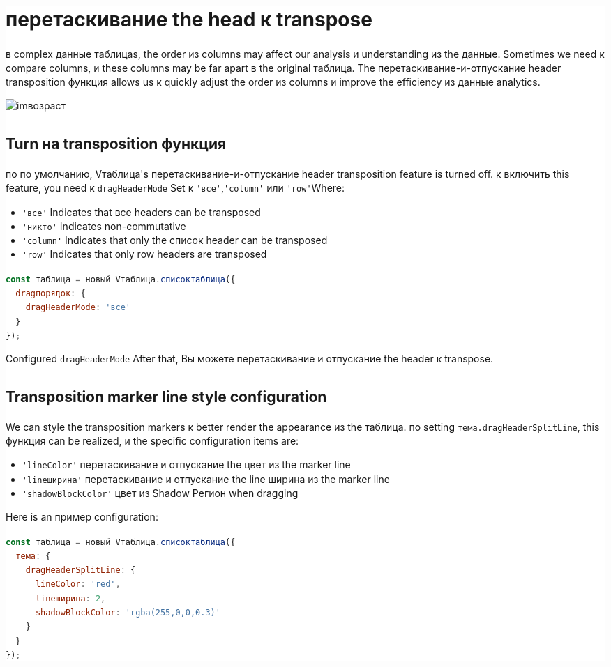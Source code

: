 # перетаскивание the head к transpose

в complex данные таблицаs, the order из columns may affect our analysis и understanding из the данные. Sometimes we need к compare columns, и these columns may be far apart в the original таблица. The перетаскивание-и-отпускание header transposition функция allows us к quickly adjust the order из columns и improve the efficiency из данные analytics.

![imвозраст](https://lf9-dp-fe-cms-tos.byteorg.com/obj/bit-cloud/48c337ece11d289fc4644a20e.gif)

## Turn на transposition функция

по по умолчанию, Vтаблица's перетаскивание-и-отпускание header transposition feature is turned off. к включить this feature, you need к `dragHeaderMode` Set к `'все'`,`'column'` или `'row'`Where:

- `'все'` Indicates that все headers can be transposed
- `'никто'` Indicates non-commutative
- `'column'` Indicates that only the список header can be transposed
- `'row'` Indicates that only row headers are transposed

```javascript
const таблица = новый Vтаблица.списоктаблица({
  dragпорядок: {
    dragHeaderMode: 'все'
  }
});
```

Configured `dragHeaderMode` After that, Вы можете перетаскивание и отпускание the header к transpose.

## Transposition marker line style configuration

We can style the transposition markers к better render the appearance из the таблица. по setting `тема.dragHeaderSplitLine`, this функция can be realized, и the specific configuration items are:

- `'lineColor'` перетаскивание и отпускание the цвет из the marker line
- `'lineширина'` перетаскивание и отпускание the line ширина из the marker line
- `'shadowBlockColor'` цвет из Shadow Регион when dragging

Here is an пример configuration:

```javascript
const таблица = новый Vтаблица.списоктаблица({
  тема: {
    dragHeaderSplitLine: {
      lineColor: 'red',
      lineширина: 2,
      shadowBlockColor: 'rgba(255,0,0,0.3)'
    }
  }
});
```
